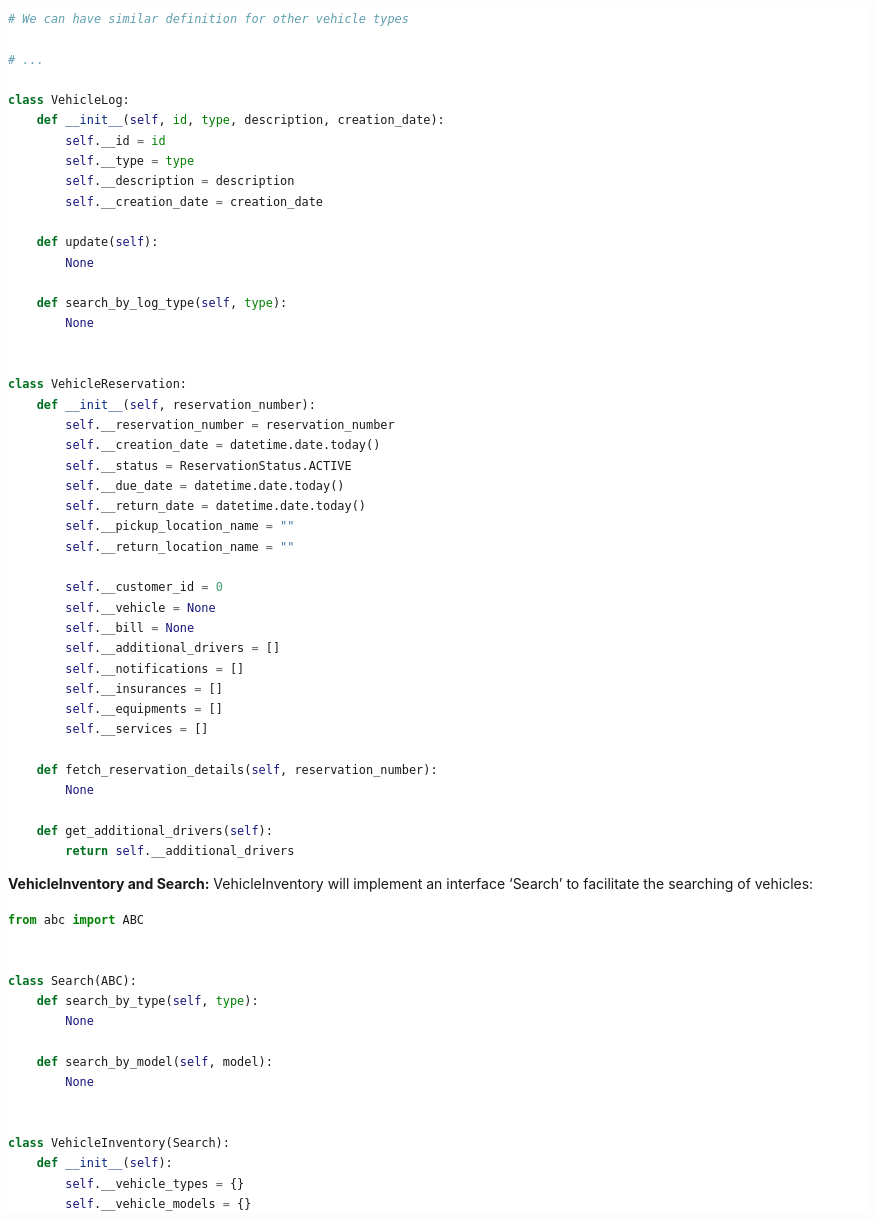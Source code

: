 ```python
# We can have similar definition for other vehicle types

# ...

class VehicleLog:
    def __init__(self, id, type, description, creation_date):
        self.__id = id
        self.__type = type
        self.__description = description
        self.__creation_date = creation_date

    def update(self):
        None

    def search_by_log_type(self, type):
        None


class VehicleReservation:
    def __init__(self, reservation_number):
        self.__reservation_number = reservation_number
        self.__creation_date = datetime.date.today()
        self.__status = ReservationStatus.ACTIVE
        self.__due_date = datetime.date.today()
        self.__return_date = datetime.date.today()
        self.__pickup_location_name = ""
        self.__return_location_name = ""

        self.__customer_id = 0
        self.__vehicle = None
        self.__bill = None
        self.__additional_drivers = []
        self.__notifications = []
        self.__insurances = []
        self.__equipments = []
        self.__services = []

    def fetch_reservation_details(self, reservation_number):
        None

    def get_additional_drivers(self):
        return self.__additional_drivers

```

**VehicleInventory and Search:** VehicleInventory will implement an interface ‘Search’ to facilitate the searching of vehicles:

```python
from abc import ABC


class Search(ABC):
    def search_by_type(self, type):
        None

    def search_by_model(self, model):
        None


class VehicleInventory(Search):
    def __init__(self):
        self.__vehicle_types = {}
        self.__vehicle_models = {}
```
